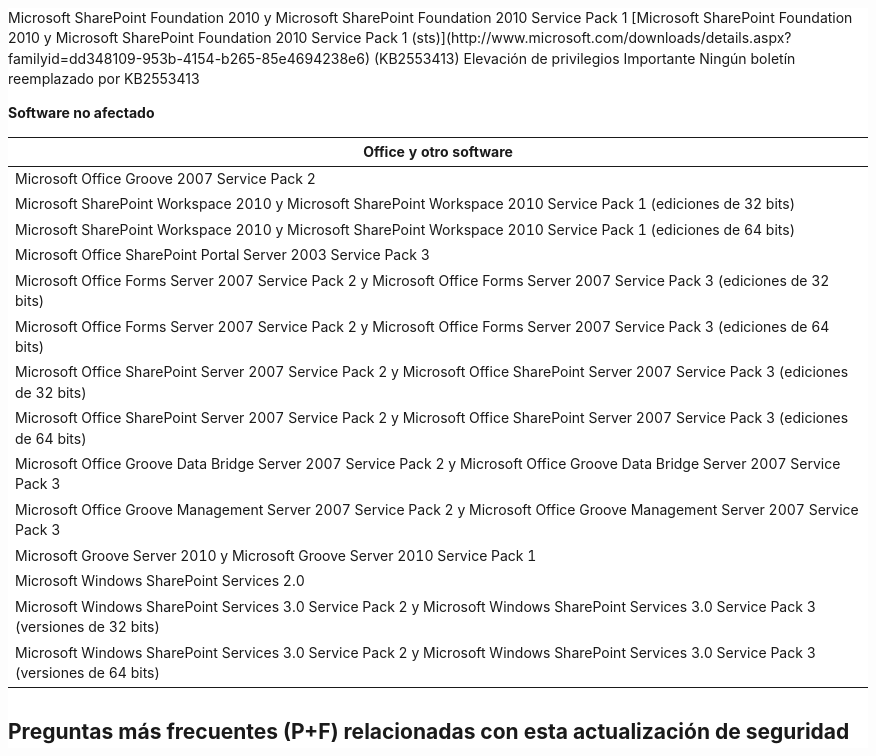 </th>
</tr>
<tr class="alternateRow">
<td style="border:1px solid black;">
Microsoft SharePoint Foundation 2010 y Microsoft SharePoint Foundation 2010 Service Pack 1
</td>
<td style="border:1px solid black;">
[Microsoft SharePoint Foundation 2010 y Microsoft SharePoint Foundation 2010 Service Pack 1 (sts)](http://www.microsoft.com/downloads/details.aspx?familyid=dd348109-953b-4154-b265-85e4694238e6)  
(KB2553413)
</td>
<td style="border:1px solid black;">
Elevación de privilegios
</td>
<td style="border:1px solid black;">
Importante
</td>
<td style="border:1px solid black;">
Ningún boletín reemplazado por KB2553413
</td>
</tr>
</table>
 
**Software no afectado**

| Office y otro software                                                                                                                     |
|--------------------------------------------------------------------------------------------------------------------------------------------|
| Microsoft Office Groove 2007 Service Pack 2                                                                                                |
| Microsoft SharePoint Workspace 2010 y Microsoft SharePoint Workspace 2010 Service Pack 1 (ediciones de 32 bits)                            |
| Microsoft SharePoint Workspace 2010 y Microsoft SharePoint Workspace 2010 Service Pack 1 (ediciones de 64 bits)                            |
| Microsoft Office SharePoint Portal Server 2003 Service Pack 3                                                                              |
| Microsoft Office Forms Server 2007 Service Pack 2 y Microsoft Office Forms Server 2007 Service Pack 3 (ediciones de 32 bits)               |
| Microsoft Office Forms Server 2007 Service Pack 2 y Microsoft Office Forms Server 2007 Service Pack 3 (ediciones de 64 bits)               |
| Microsoft Office SharePoint Server 2007 Service Pack 2 y Microsoft Office SharePoint Server 2007 Service Pack 3 (ediciones de 32 bits)     |
| Microsoft Office SharePoint Server 2007 Service Pack 2 y Microsoft Office SharePoint Server 2007 Service Pack 3 (ediciones de 64 bits)     |
| Microsoft Office Groove Data Bridge Server 2007 Service Pack 2 y Microsoft Office Groove Data Bridge Server 2007 Service Pack 3            |
| Microsoft Office Groove Management Server 2007 Service Pack 2 y Microsoft Office Groove Management Server 2007 Service Pack 3              |
| Microsoft Groove Server 2010 y Microsoft Groove Server 2010 Service Pack 1                                                                 |
| Microsoft Windows SharePoint Services 2.0                                                                                                  |
| Microsoft Windows SharePoint Services 3.0 Service Pack 2 y Microsoft Windows SharePoint Services 3.0 Service Pack 3 (versiones de 32 bits) |
| Microsoft Windows SharePoint Services 3.0 Service Pack 2 y Microsoft Windows SharePoint Services 3.0 Service Pack 3 (versiones de 64 bits) |

Preguntas más frecuentes (P+F) relacionadas con esta actualización de seguridad
-------------------------------------------------------------------------------
